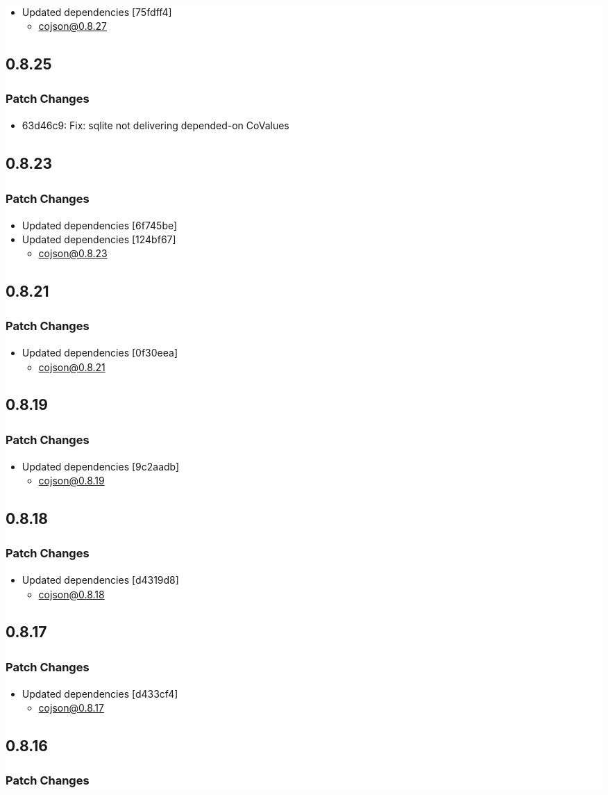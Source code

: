 - Updated dependencies [75fdff4]
  - cojson@0.8.27

## 0.8.25

### Patch Changes

- 63d46c9: Fix: sqlite not delivering depended-on CoValues

## 0.8.23

### Patch Changes

- Updated dependencies [6f745be]
- Updated dependencies [124bf67]
  - cojson@0.8.23

## 0.8.21

### Patch Changes

- Updated dependencies [0f30eea]
  - cojson@0.8.21

## 0.8.19

### Patch Changes

- Updated dependencies [9c2aadb]
  - cojson@0.8.19

## 0.8.18

### Patch Changes

- Updated dependencies [d4319d8]
  - cojson@0.8.18

## 0.8.17

### Patch Changes

- Updated dependencies [d433cf4]
  - cojson@0.8.17

## 0.8.16

### Patch Changes
